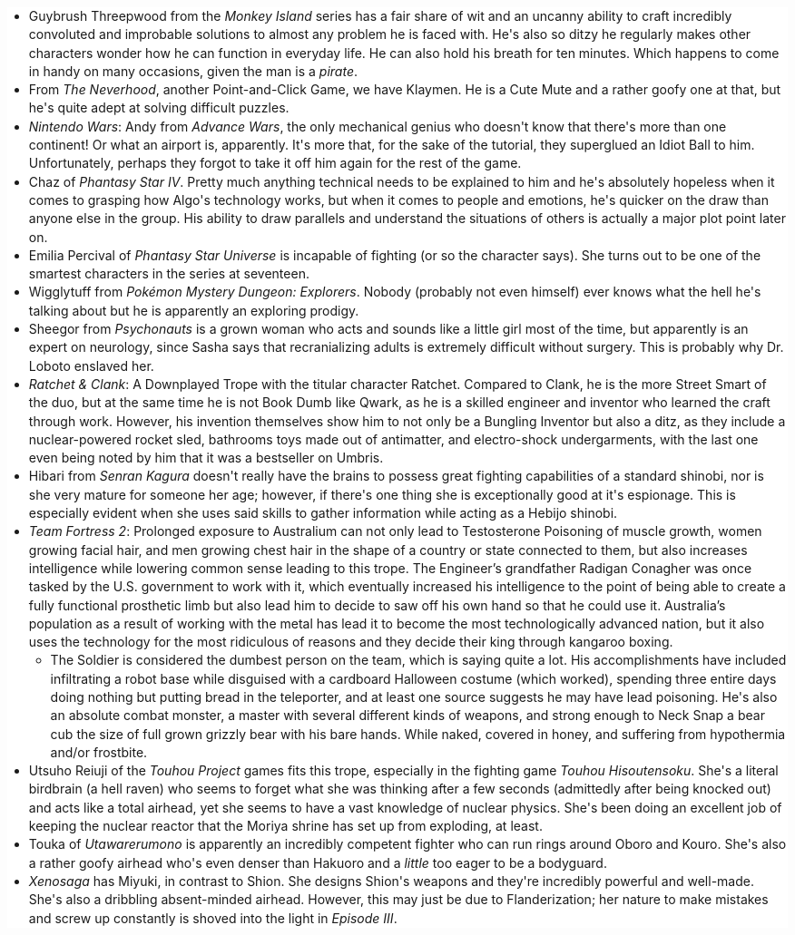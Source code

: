 -   Guybrush Threepwood from the _Monkey Island_ series has a fair share of wit and an uncanny ability to craft incredibly convoluted and improbable solutions to almost any problem he is faced with. He's also so ditzy he regularly makes other characters wonder how he can function in everyday life. He can also hold his breath for ten minutes. Which happens to come in handy on many occasions, given the man is a _pirate_.
-   From _The Neverhood_, another Point-and-Click Game, we have Klaymen. He is a Cute Mute and a rather goofy one at that, but he's quite adept at solving difficult puzzles.
-   _Nintendo Wars_: Andy from _Advance Wars_, the only mechanical genius who doesn't know that there's more than one continent! Or what an airport is, apparently. It's more that, for the sake of the tutorial, they superglued an Idiot Ball to him. Unfortunately, perhaps they forgot to take it off him again for the rest of the game.
-   Chaz of _Phantasy Star IV_. Pretty much anything technical needs to be explained to him and he's absolutely hopeless when it comes to grasping how Algo's technology works, but when it comes to people and emotions, he's quicker on the draw than anyone else in the group. His ability to draw parallels and understand the situations of others is actually a major plot point later on.
-   Emilia Percival of _Phantasy Star Universe_ is incapable of fighting (or so the character says). She turns out to be one of the smartest characters in the series at seventeen.
-   Wigglytuff from _Pokémon Mystery Dungeon: Explorers_. Nobody (probably not even himself) ever knows what the hell he's talking about but he is apparently an exploring prodigy.
-   Sheegor from _Psychonauts_ is a grown woman who acts and sounds like a little girl most of the time, but apparently is an expert on neurology, since Sasha says that recranializing adults is extremely difficult without surgery. This is probably why Dr. Loboto enslaved her.
-   _Ratchet & Clank_: A Downplayed Trope with the titular character Ratchet. Compared to Clank, he is the more Street Smart of the duo, but at the same time he is not Book Dumb like Qwark, as he is a skilled engineer and inventor who learned the craft through work. However, his invention themselves show him to not only be a Bungling Inventor but also a ditz, as they include a nuclear-powered rocket sled, bathrooms toys made out of antimatter, and electro-shock undergarments, with the last one even being noted by him that it was a bestseller on Umbris.
-   Hibari from _Senran Kagura_ doesn't really have the brains to possess great fighting capabilities of a standard shinobi, nor is she very mature for someone her age; however, if there's one thing she is exceptionally good at it's espionage. This is especially evident when she uses said skills to gather information while acting as a Hebijo shinobi.
-   _Team Fortress 2_: Prolonged exposure to Australium can not only lead to Testosterone Poisoning of muscle growth, women growing facial hair, and men growing chest hair in the shape of a country or state connected to them, but also increases intelligence while lowering common sense leading to this trope. The Engineer’s grandfather Radigan Conagher was once tasked by the U.S. government to work with it, which eventually increased his intelligence to the point of being able to create a fully functional prosthetic limb but also lead him to decide to saw off his own hand so that he could use it. Australia’s population as a result of working with the metal has lead it to become the most technologically advanced nation, but it also uses the technology for the most ridiculous of reasons and they decide their king through kangaroo boxing.
    -   The Soldier is considered the dumbest person on the team, which is saying quite a lot. His accomplishments have included infiltrating a robot base while disguised with a cardboard Halloween costume (which worked), spending three entire days doing nothing but putting bread in the teleporter, and at least one source suggests he may have lead poisoning. He's also an absolute combat monster, a master with several different kinds of weapons, and strong enough to Neck Snap a bear cub the size of full grown grizzly bear with his bare hands. While naked, covered in honey, and suffering from hypothermia and/or frostbite.
-   Utsuho Reiuji of the _Touhou Project_ games fits this trope, especially in the fighting game _Touhou Hisoutensoku_. She's a literal birdbrain (a hell raven) who seems to forget what she was thinking after a few seconds (admittedly after being knocked out) and acts like a total airhead, yet she seems to have a vast knowledge of nuclear physics. She's been doing an excellent job of keeping the nuclear reactor that the Moriya shrine has set up from exploding, at least.
-   Touka of _Utawarerumono_ is apparently an incredibly competent fighter who can run rings around Oboro and Kouro. She's also a rather goofy airhead who's even denser than Hakuoro and a _little_ too eager to be a bodyguard.
-   _Xenosaga_ has Miyuki, in contrast to Shion. She designs Shion's weapons and they're incredibly powerful and well-made. She's also a dribbling absent-minded airhead. However, this may just be due to Flanderization; her nature to make mistakes and screw up constantly is shoved into the light in _Episode III_.
